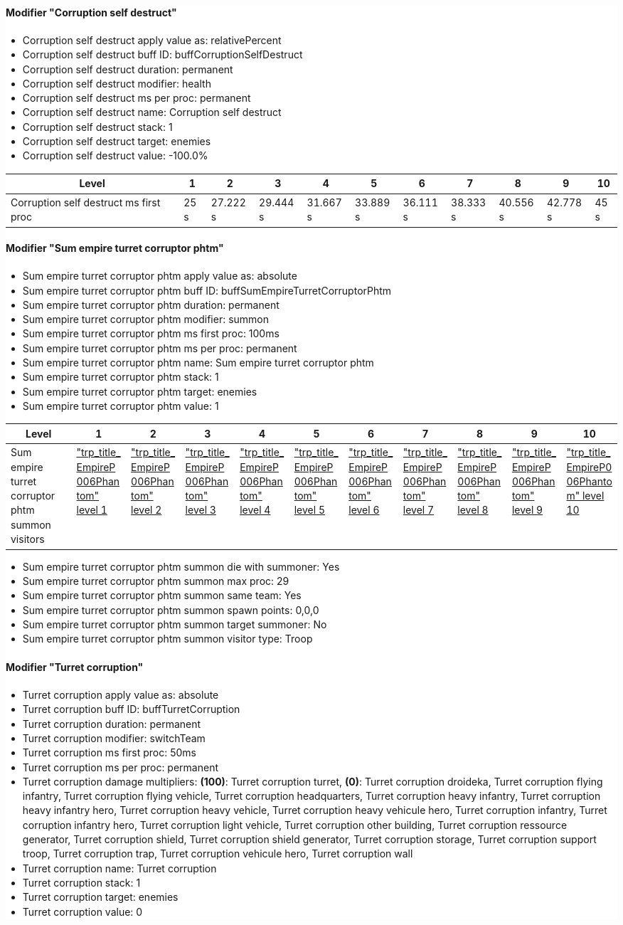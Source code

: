 #### Modifier "Corruption self destruct"

  * Corruption self destruct apply value as: relativePercent
  * Corruption self destruct buff ID: buffCorruptionSelfDestruct
  * Corruption self destruct duration: permanent
  * Corruption self destruct modifier: health
  * Corruption self destruct ms per proc: permanent
  * Corruption self destruct name: Corruption self destruct
  * Corruption self destruct stack: 1
  * Corruption self destruct target: enemies
  * Corruption self destruct value: -100.0%

|Level                                 |1  |2      |3      |4      |5      |6      |7      |8      |9      |10 |
|--------------------------------------|---|-------|-------|-------|-------|-------|-------|-------|-------|---|
|Corruption self destruct ms first proc|25s|27.222s|29.444s|31.667s|33.889s|36.111s|38.333s|40.556s|42.778s|45s|



#### Modifier "Sum empire turret corruptor phtm"

  * Sum empire turret corruptor phtm apply value as: absolute
  * Sum empire turret corruptor phtm buff ID: buffSumEmpireTurretCorruptorPhtm
  * Sum empire turret corruptor phtm duration: permanent
  * Sum empire turret corruptor phtm modifier: summon
  * Sum empire turret corruptor phtm ms first proc: 100ms
  * Sum empire turret corruptor phtm ms per proc: permanent
  * Sum empire turret corruptor phtm name: Sum empire turret corruptor phtm
  * Sum empire turret corruptor phtm stack: 1
  * Sum empire turret corruptor phtm target: enemies
  * Sum empire turret corruptor phtm value: 1

|Level                                           |1                                                              |2                                                              |3                                                              |4                                                              |5                                                              |6                                                              |7                                                              |8                                                              |9                                                              |10                                                              |
|------------------------------------------------|---------------------------------------------------------------|---------------------------------------------------------------|---------------------------------------------------------------|---------------------------------------------------------------|---------------------------------------------------------------|---------------------------------------------------------------|---------------------------------------------------------------|---------------------------------------------------------------|---------------------------------------------------------------|----------------------------------------------------------------|
|Sum empire turret corruptor phtm summon visitors|["trp_title_EmpireP006Phantom" level 1](EmpireP006Phantom.html)|["trp_title_EmpireP006Phantom" level 2](EmpireP006Phantom.html)|["trp_title_EmpireP006Phantom" level 3](EmpireP006Phantom.html)|["trp_title_EmpireP006Phantom" level 4](EmpireP006Phantom.html)|["trp_title_EmpireP006Phantom" level 5](EmpireP006Phantom.html)|["trp_title_EmpireP006Phantom" level 6](EmpireP006Phantom.html)|["trp_title_EmpireP006Phantom" level 7](EmpireP006Phantom.html)|["trp_title_EmpireP006Phantom" level 8](EmpireP006Phantom.html)|["trp_title_EmpireP006Phantom" level 9](EmpireP006Phantom.html)|["trp_title_EmpireP006Phantom" level 10](EmpireP006Phantom.html)|


  * Sum empire turret corruptor phtm summon die with summoner: Yes
  * Sum empire turret corruptor phtm summon max proc: 29
  * Sum empire turret corruptor phtm summon same team: Yes
  * Sum empire turret corruptor phtm summon spawn points: 0,0,0
  * Sum empire turret corruptor phtm summon target summoner: No
  * Sum empire turret corruptor phtm summon visitor type: Troop

#### Modifier "Turret corruption"

  * Turret corruption apply value as: absolute
  * Turret corruption buff ID: buffTurretCorruption
  * Turret corruption duration: permanent
  * Turret corruption modifier: switchTeam
  * Turret corruption ms first proc: 50ms
  * Turret corruption ms per proc: permanent
  * Turret corruption damage multipliers: **(100)**: Turret corruption turret, **(0)**: Turret corruption droideka, Turret corruption flying infantry, Turret corruption flying vehicle, Turret corruption headquarters, Turret corruption heavy infantry, Turret corruption heavy infantry hero, Turret corruption heavy vehicle, Turret corruption heavy vehicule hero, Turret corruption infantry, Turret corruption infantry hero, Turret corruption light vehicle, Turret corruption other building, Turret corruption ressource generator, Turret corruption shield, Turret corruption shield generator, Turret corruption storage, Turret corruption support troop, Turret corruption trap, Turret corruption vehicule hero, Turret corruption wall
  * Turret corruption name: Turret corruption
  * Turret corruption stack: 1
  * Turret corruption target: enemies
  * Turret corruption value: 0
